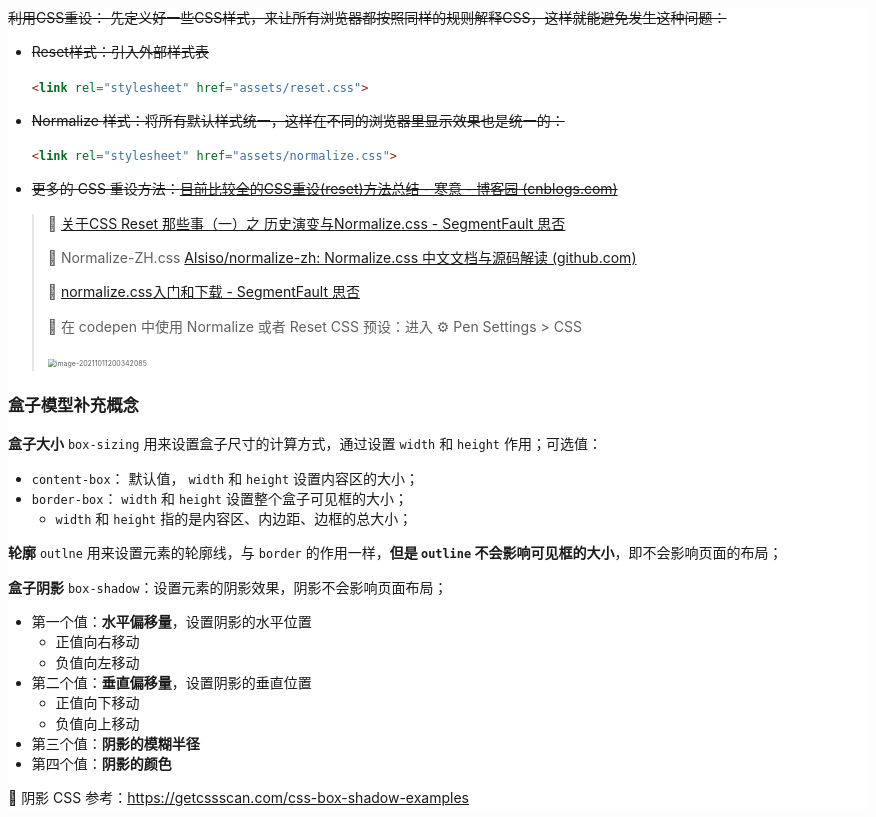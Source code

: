 ~~利用CSS重设： 先定义好一些CSS样式，来让所有浏览器都按照同样的规则解释CSS，这样就能避免发生这种问题：~~

+ ~~Reset样式：引入外部样式表~~

  ```html
  <link rel="stylesheet" href="assets/reset.css">
  ```

+ ~~Normalize 样式：将所有默认样式统一，这样在不同的浏览器里显示效果也是统一的：~~

  ```html
  <link rel="stylesheet" href="assets/normalize.css">
  ```

+ ~~更多的 CSS 重设方法：[目前比较全的CSS重设(reset)方法总结 - 寒意 - 博客园 (cnblogs.com)](https://www.cnblogs.com/hnyei/archive/2011/10/04/2198779.html)~~



> 🌟 [关于CSS Reset 那些事（一）之 历史演变与Normalize.css - SegmentFault 思否](https://segmentfault.com/a/1190000003021766)
>
> 🌟 Normalize-ZH.css [Alsiso/normalize-zh: Normalize.css 中文文档与源码解读 (github.com)](https://github.com/Alsiso/normalize-zh)
>
> 🌟 [normalize.css入门和下载 - SegmentFault 思否](https://segmentfault.com/a/1190000020399089?utm_source=sf-similar-article)
>
> 🌟 在 codepen 中使用 Normalize 或者 Reset CSS 预设：进入 ⚙️ Pen Settings > CSS
>
> <img src="https://cdn.jsdelivr.net/gh/simon1uo/image-flow@master/image/LRJKRM.png" alt="image-20211011200342085" style="zoom: 50%;" />



### 盒子模型补充概念

**盒子大小** `box-sizing` 用来设置盒子尺寸的计算方式，通过设置 `width` 和 `height` 作用；可选值：

+ `content-box`： 默认值， `width` 和 `height` 设置内容区的大小；
+ `border-box`： `width` 和 `height` 设置整个盒子可见框的大小；
  +  `width` 和 `height` 指的是内容区、内边距、边框的总大小；



**轮廓** `outlne` 用来设置元素的轮廓线，与 `border` 的作用一样，**但是 `outline` 不会影响可见框的大小**，即不会影响页面的布局；



**盒子阴影** `box-shadow`：设置元素的阴影效果，阴影不会影响页面布局；

- 第一个值：**水平偏移量**，设置阴影的水平位置
  - 正值向右移动
  - 负值向左移动
- 第二个值：**垂直偏移量**，设置阴影的垂直位置 
  - 正值向下移动
  - 负值向上移动
- 第三个值：**阴影的模糊半径**
- 第四个值：**阴影的颜色**

🍞 阴影 CSS 参考：https://getcssscan.com/css-box-shadow-examples
